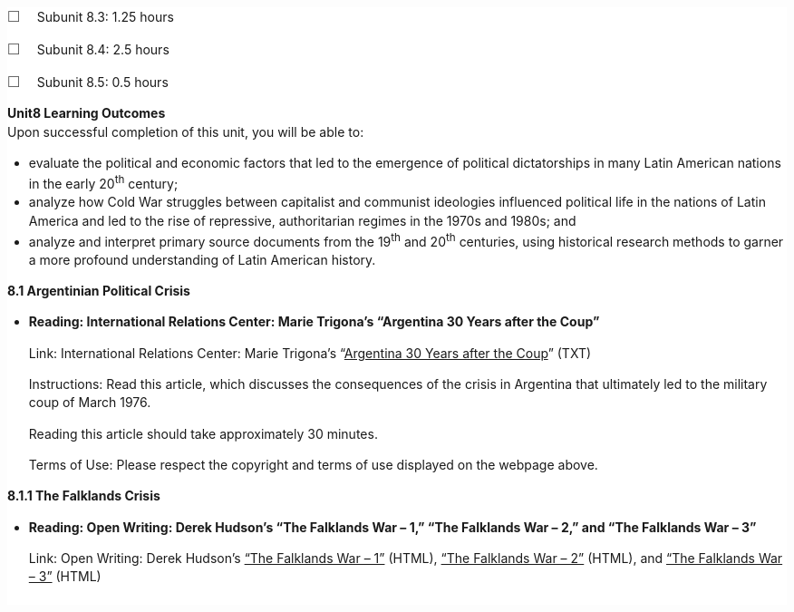  <span
style="color: rgb(85, 85, 85); font-family: 'Myriad Pro', 'Gill Sans', 'Gill Sans MT', Calibri, sans-serif; font-size: 16.363636016845703px; line-height: 21.81818199157715px;">☐
   </span>Subunit 8.3: 1.25 hours  
  
 <span
style="color: rgb(85, 85, 85); font-family: 'Myriad Pro', 'Gill Sans', 'Gill Sans MT', Calibri, sans-serif; font-size: 16.363636016845703px; line-height: 21.81818199157715px;">☐
   </span>Subunit 8.4: 2.5 hours  
  
 <span
style="color: rgb(85, 85, 85); font-family: 'Myriad Pro', 'Gill Sans', 'Gill Sans MT', Calibri, sans-serif; font-size: 16.363636016845703px; line-height: 21.81818199157715px;">☐
   </span>Subunit 8.5: 0.5 hours

**Unit8 Learning Outcomes**  
Upon successful completion of this unit, you will be able to:
-   evaluate the political and economic factors that led to the
    emergence of political dictatorships in many Latin American nations
    in the early 20<sup>th</sup> century;
-   analyze how Cold War struggles between capitalist and communist
    ideologies influenced political life in the nations of Latin America
    and led to the rise of repressive, authoritarian regimes in the
    1970s and 1980s; and 
-   analyze and interpret primary source documents from the
    19<sup>th</sup> and 20<sup>th</sup> centuries, using historical
    research methods to garner a more profound understanding of Latin
    American history.

**8.1 Argentinian Political Crisis** <span id="8.1"></span> 
-   **Reading: International Relations Center: Marie Trigona’s
    “Argentina 30 Years after the Coup”**

    Link: International Relations Center: Marie Trigona’s “[Argentina 30
    Years after the
    Coup](http://courses.wcupa.edu/rbove/eco338/060compecon/LatinAmerica/Argentina/060329aniversary.txt)”
    (TXT)  
      
     Instructions: Read this article, which discusses the consequences
    of the crisis in Argentina that ultimately led to the military coup
    of March 1976.   
      
     Reading this article should take approximately 30 minutes.  
      
     Terms of Use: Please respect the copyright and terms of use
    displayed on the webpage above.

**8.1.1 The Falklands Crisis** <span id="8.1.1"></span> 
-   **Reading: Open Writing: Derek Hudson’s “The Falklands War – 1,”
    “The Falklands War – 2,” and “The Falklands War – 3”**

    Link: Open Writing: Derek Hudson’s [“The Falklands War –
    1”](http://www.openwriting.com/archives/2012/05/the_falklands_w_1.php) (HTML),
    [“The Falklands War –
    2”](http://www.openwriting.com/archives/2012/06/the_falklands_w_2.php) (HTML),
    and [“The Falklands War –
    3”](http://www.openwriting.com/archives/2012/06/the_falklands_w_3.php) (HTML)  
        